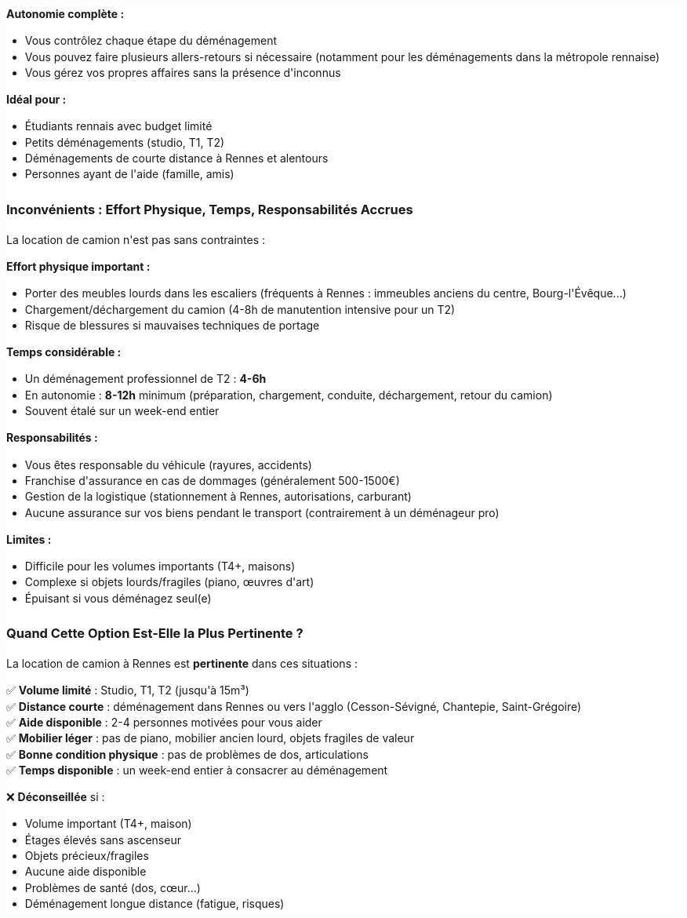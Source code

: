 **Autonomie complète :**
- Vous contrôlez chaque étape du déménagement
- Vous pouvez faire plusieurs allers-retours si nécessaire (notamment pour les déménagements dans la métropole rennaise)
- Vous gérez vos propres affaires sans la présence d'inconnus

**Idéal pour :**
- Étudiants rennais avec budget limité
- Petits déménagements (studio, T1, T2)
- Déménagements de courte distance à Rennes et alentours
- Personnes ayant de l'aide (famille, amis)

### Inconvénients : Effort Physique, Temps, Responsabilités Accrues

La location de camion n'est pas sans contraintes :

**Effort physique important :**
- Porter des meubles lourds dans les escaliers (fréquents à Rennes : immeubles anciens du centre, Bourg-l'Évêque...)
- Chargement/déchargement du camion (4-8h de manutention intensive pour un T2)
- Risque de blessures si mauvaises techniques de portage

**Temps considérable :**
- Un déménagement professionnel de T2 : **4-6h**
- En autonomie : **8-12h** minimum (préparation, chargement, conduite, déchargement, retour du camion)
- Souvent étalé sur un week-end entier

**Responsabilités :**
- Vous êtes responsable du véhicule (rayures, accidents)
- Franchise d'assurance en cas de dommages (généralement 500-1500€)
- Gestion de la logistique (stationnement à Rennes, autorisations, carburant)
- Aucune assurance sur vos biens pendant le transport (contrairement à un déménageur pro)

**Limites :**
- Difficile pour les volumes importants (T4+, maisons)
- Complexe si objets lourds/fragiles (piano, œuvres d'art)
- Épuisant si vous déménagez seul(e)

### Quand Cette Option Est-Elle la Plus Pertinente ?

La location de camion à Rennes est **pertinente** dans ces situations :

✅ **Volume limité** : Studio, T1, T2 (jusqu'à 15m³)  
✅ **Distance courte** : déménagement dans Rennes ou vers l'agglo (Cesson-Sévigné, Chantepie, Saint-Grégoire)  
✅ **Aide disponible** : 2-4 personnes motivées pour vous aider  
✅ **Mobilier léger** : pas de piano, mobilier ancien lourd, objets fragiles de valeur  
✅ **Bonne condition physique** : pas de problèmes de dos, articulations  
✅ **Temps disponible** : un week-end entier à consacrer au déménagement  

❌ **Déconseillée** si :
- Volume important (T4+, maison)
- Étages élevés sans ascenseur
- Objets précieux/fragiles
- Aucune aide disponible
- Problèmes de santé (dos, cœur...)
- Déménagement longue distance (fatigue, risques)
